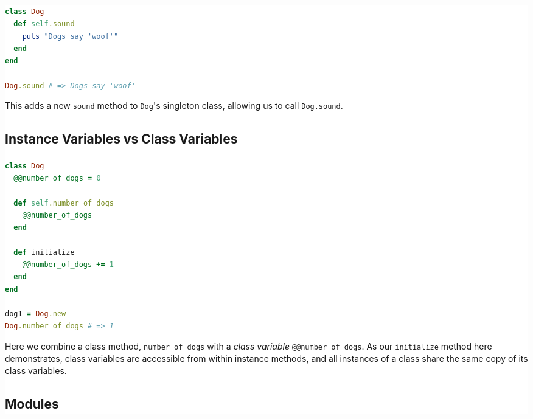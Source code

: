 ```ruby
class Dog
  def self.sound
    puts "Dogs say 'woof'"
  end
end

Dog.sound # => Dogs say 'woof'
```

This adds a new `sound` method to `Dog`'s singleton class, allowing us to call `Dog.sound`. 

## Instance Variables vs Class Variables

```ruby
class Dog
  @@number_of_dogs = 0
  
  def self.number_of_dogs
    @@number_of_dogs
  end

  def initialize
    @@number_of_dogs += 1
  end
end

dog1 = Dog.new
Dog.number_of_dogs # => 1
```

Here we combine a class method, `number_of_dogs` with a _class variable_ `@@number_of_dogs`. As our `initialize` method here demonstrates, class variables are accessible from within instance methods, and all instances of a class share the same copy of its class variables.

## Modules
